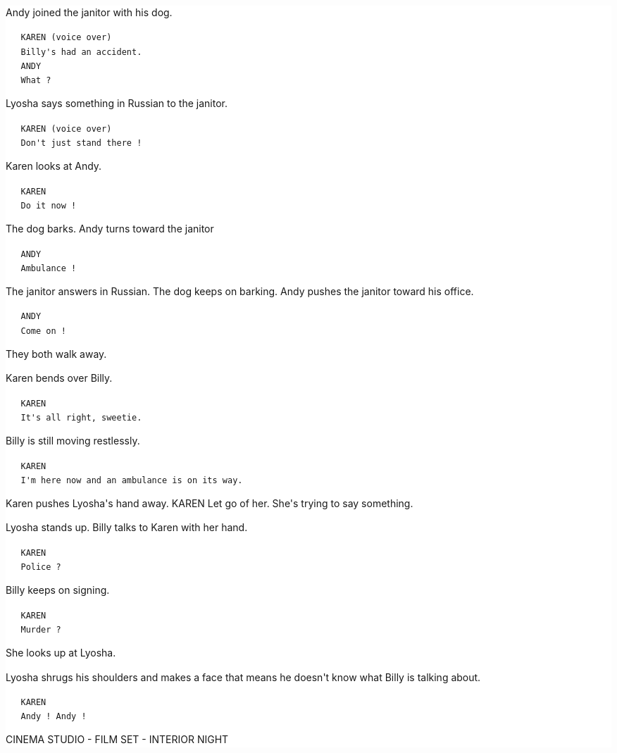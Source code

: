 Andy joined the janitor with his dog.

       KAREN (voice over)
       Billy's had an accident.
       ANDY
       What ?

Lyosha says something in Russian to the janitor.

       KAREN (voice over)
       Don't just stand there !

Karen looks at Andy.

       KAREN
       Do it now !

The dog barks. Andy turns toward the janitor

       ANDY
       Ambulance !

The janitor answers in Russian. The dog keeps on barking. Andy
pushes the janitor toward his office.

       ANDY
       Come on !

They both walk away.

Karen bends over Billy.

       KAREN
       It's all right, sweetie.

Billy is still moving restlessly.

       KAREN
       I'm here now and an ambulance is on its way.

Karen pushes Lyosha's hand away.
       KAREN
       Let go of her. She's trying to say something.

Lyosha stands up. Billy talks to Karen with her hand.

       KAREN
       Police ?

Billy keeps on signing.

       KAREN
       Murder ?

She looks up at Lyosha.

Lyosha shrugs his shoulders and makes a face that means he doesn't
know what Billy is talking about.

       KAREN
       Andy ! Andy !
CINEMA STUDIO - FILM SET - INTERIOR NIGHT
